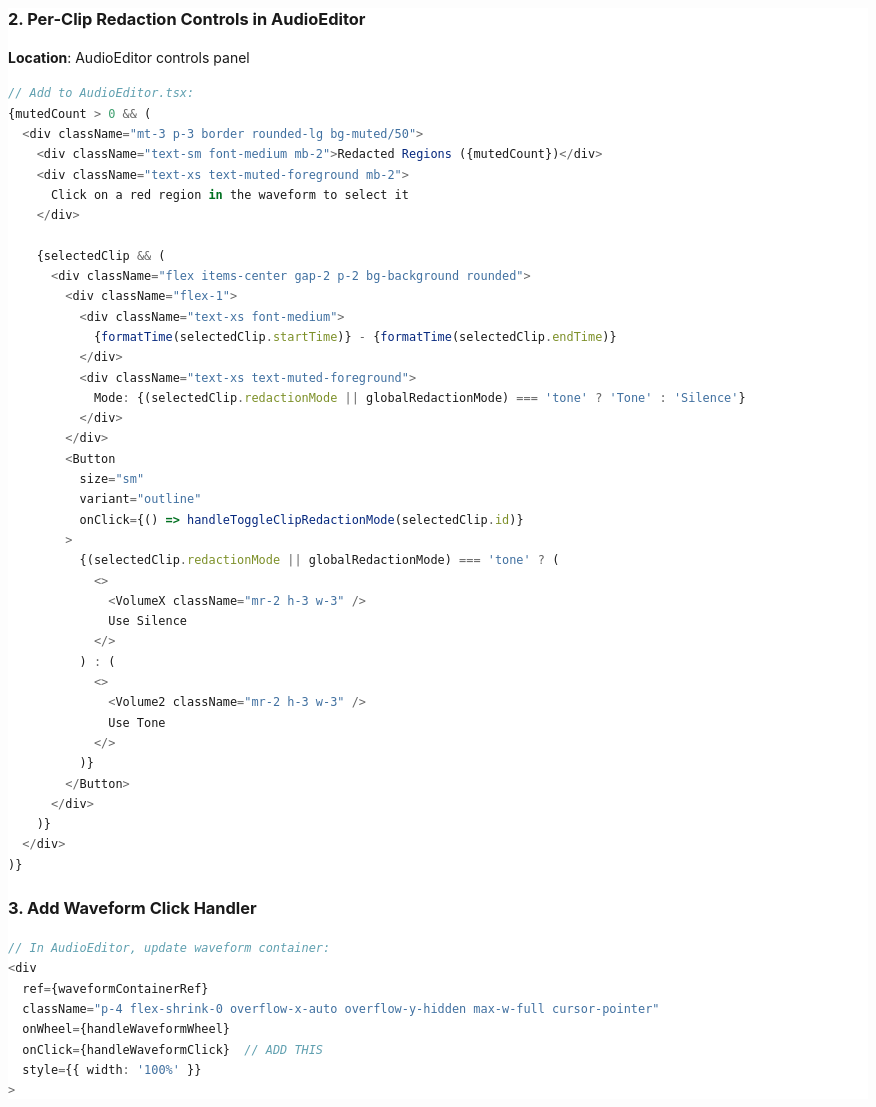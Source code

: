 ### 2. Per-Clip Redaction Controls in AudioEditor
**Location**: AudioEditor controls panel

```typescript
// Add to AudioEditor.tsx:
{mutedCount > 0 && (
  <div className="mt-3 p-3 border rounded-lg bg-muted/50">
    <div className="text-sm font-medium mb-2">Redacted Regions ({mutedCount})</div>
    <div className="text-xs text-muted-foreground mb-2">
      Click on a red region in the waveform to select it
    </div>

    {selectedClip && (
      <div className="flex items-center gap-2 p-2 bg-background rounded">
        <div className="flex-1">
          <div className="text-xs font-medium">
            {formatTime(selectedClip.startTime)} - {formatTime(selectedClip.endTime)}
          </div>
          <div className="text-xs text-muted-foreground">
            Mode: {(selectedClip.redactionMode || globalRedactionMode) === 'tone' ? 'Tone' : 'Silence'}
          </div>
        </div>
        <Button
          size="sm"
          variant="outline"
          onClick={() => handleToggleClipRedactionMode(selectedClip.id)}
        >
          {(selectedClip.redactionMode || globalRedactionMode) === 'tone' ? (
            <>
              <VolumeX className="mr-2 h-3 w-3" />
              Use Silence
            </>
          ) : (
            <>
              <Volume2 className="mr-2 h-3 w-3" />
              Use Tone
            </>
          )}
        </Button>
      </div>
    )}
  </div>
)}
```

### 3. Add Waveform Click Handler
```typescript
// In AudioEditor, update waveform container:
<div
  ref={waveformContainerRef}
  className="p-4 flex-shrink-0 overflow-x-auto overflow-y-hidden max-w-full cursor-pointer"
  onWheel={handleWaveformWheel}
  onClick={handleWaveformClick}  // ADD THIS
  style={{ width: '100%' }}
>
```
